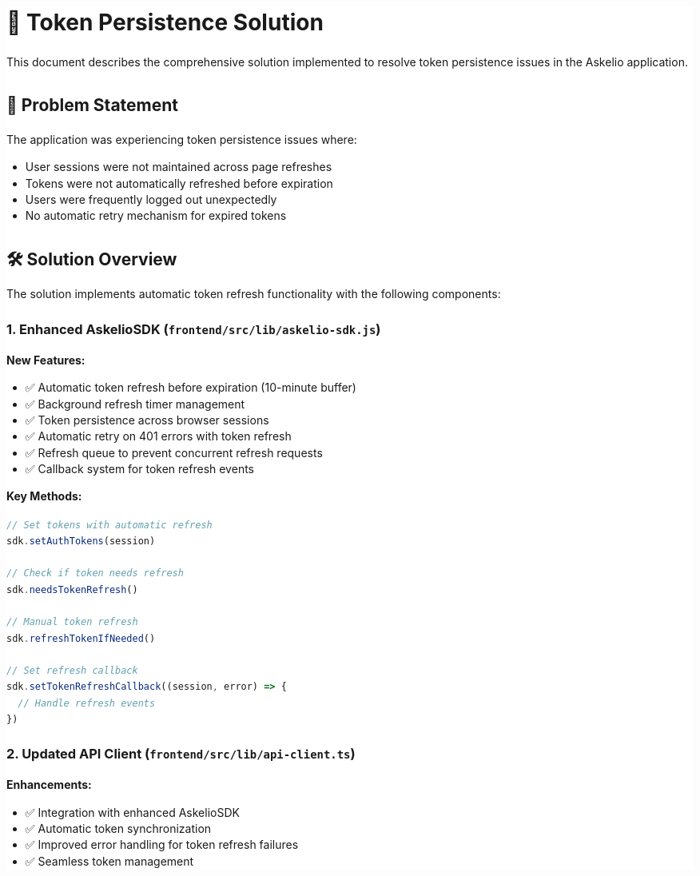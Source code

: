 # 🔐 Token Persistence Solution

This document describes the comprehensive solution implemented to resolve token persistence issues in the Askelio application.

## 🎯 Problem Statement

The application was experiencing token persistence issues where:
- User sessions were not maintained across page refreshes
- Tokens were not automatically refreshed before expiration
- Users were frequently logged out unexpectedly
- No automatic retry mechanism for expired tokens

## 🛠️ Solution Overview

The solution implements automatic token refresh functionality with the following components:

### 1. Enhanced AskelioSDK (`frontend/src/lib/askelio-sdk.js`)

**New Features:**
- ✅ Automatic token refresh before expiration (10-minute buffer)
- ✅ Background refresh timer management
- ✅ Token persistence across browser sessions
- ✅ Automatic retry on 401 errors with token refresh
- ✅ Refresh queue to prevent concurrent refresh requests
- ✅ Callback system for token refresh events

**Key Methods:**
```javascript
// Set tokens with automatic refresh
sdk.setAuthTokens(session)

// Check if token needs refresh
sdk.needsTokenRefresh()

// Manual token refresh
sdk.refreshTokenIfNeeded()

// Set refresh callback
sdk.setTokenRefreshCallback((session, error) => {
  // Handle refresh events
})
```

### 2. Updated API Client (`frontend/src/lib/api-client.ts`)

**Enhancements:**
- ✅ Integration with enhanced AskelioSDK
- ✅ Automatic token synchronization
- ✅ Improved error handling for token refresh failures
- ✅ Seamless token management
